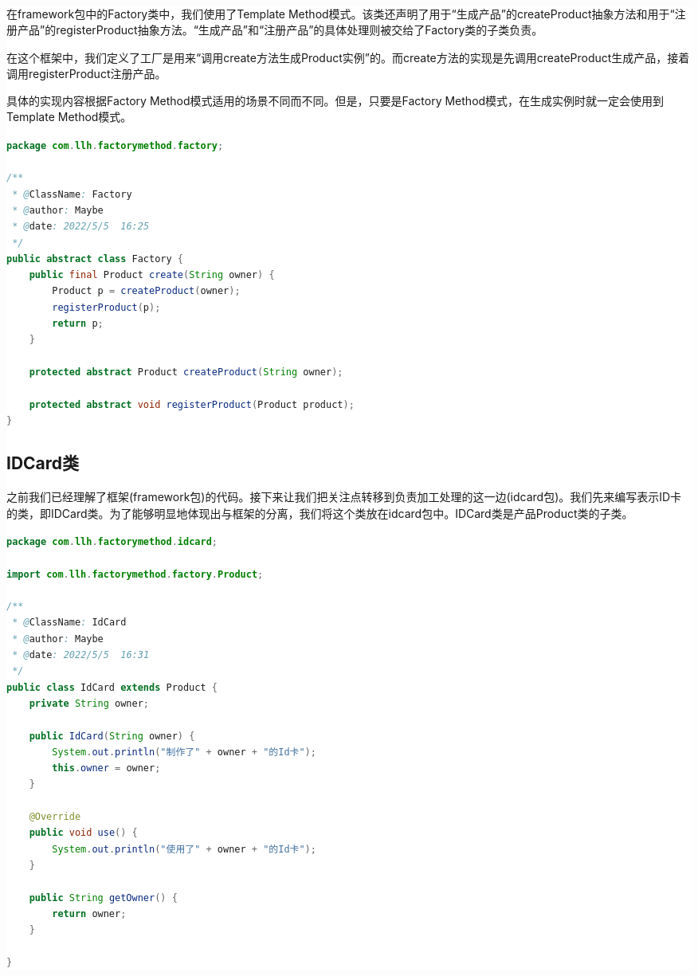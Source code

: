 在framework包中的Factory类中，我们使用了Template Method模式。该类还声明了用于“生成产品”的createProduct抽象方法和用于“注册产品”的registerProduct抽象方法。“生成产品”和“注册产品”的具体处理则被交给了Factory类的子类负责。

在这个框架中，我们定义了工厂是用来“调用create方法生成Product实例”的。而create方法的实现是先调用createProduct生成产品，接着调用registerProduct注册产品。

具体的实现内容根据Factory Method模式适用的场景不同而不同。但是，只要是Factory Method模式，在生成实例时就一定会使用到Template Method模式。

```java
package com.llh.factorymethod.factory;

/**
 * @ClassName: Factory
 * @author: Maybe
 * @date: 2022/5/5  16:25
 */
public abstract class Factory {
    public final Product create(String owner) {
        Product p = createProduct(owner);
        registerProduct(p);
        return p;
    }

    protected abstract Product createProduct(String owner);

    protected abstract void registerProduct(Product product);
}
```

## IDCard类

之前我们已经理解了框架(framework包)的代码。接下来让我们把关注点转移到负责加工处理的这一边(idcard包)。我们先来编写表示ID卡的类，即IDCard类。为了能够明显地体现出与框架的分离，我们将这个类放在idcard包中。IDCard类是产品Product类的子类。

```java
package com.llh.factorymethod.idcard;

import com.llh.factorymethod.factory.Product;

/**
 * @ClassName: IdCard
 * @author: Maybe
 * @date: 2022/5/5  16:31
 */
public class IdCard extends Product {
    private String owner;

    public IdCard(String owner) {
        System.out.println("制作了" + owner + "的Id卡");
        this.owner = owner;
    }

    @Override
    public void use() {
        System.out.println("使用了" + owner + "的Id卡");
    }

    public String getOwner() {
        return owner;
    }

}
```
